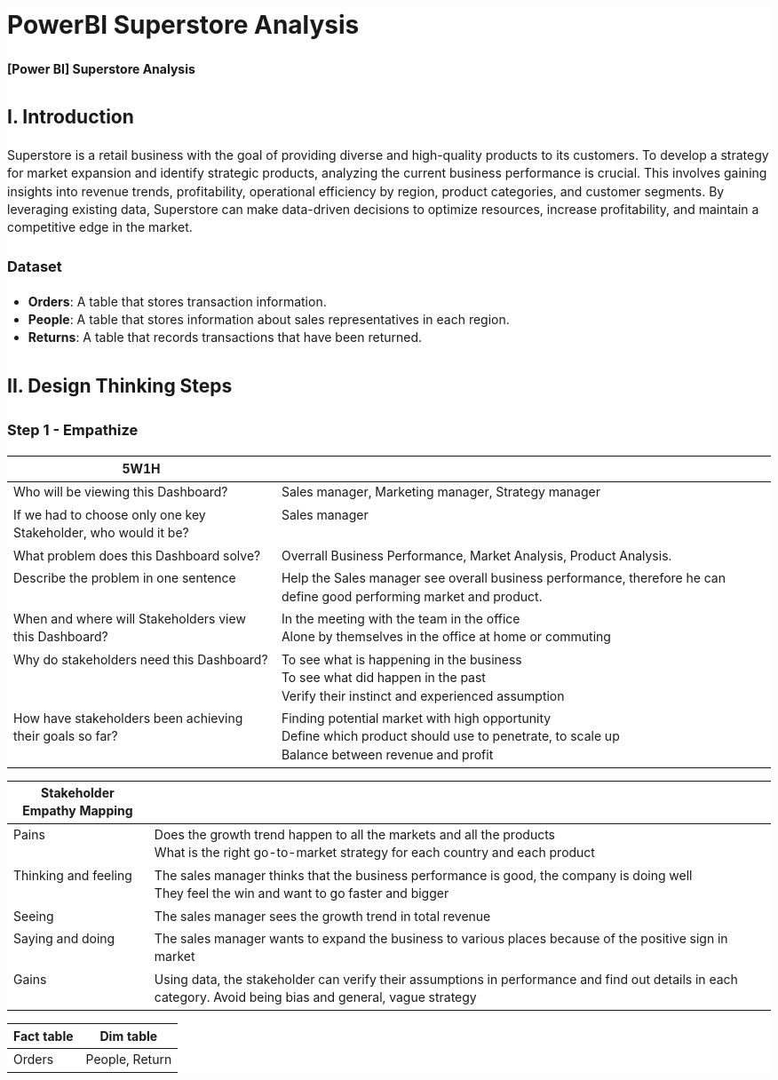 # PowerBI **Superstore Analysis**

**[Power BI] Superstore Analysis**

## I. Introduction
Superstore is a retail business with the goal of providing diverse and high-quality products to its customers. To develop a strategy for market expansion and identify strategic products, analyzing the current business performance is crucial. This involves gaining insights into revenue trends, profitability, operational efficiency by region, product categories, and customer segments. By leveraging existing data, Superstore can make data-driven decisions to optimize resources, increase profitability, and maintain a competitive edge in the market.

### Dataset

- **Orders**: A table that stores transaction information.
- **People**: A table that stores information about sales representatives in each region.
- **Returns**: A table that records transactions that have been returned.

## II. Design Thinking Steps

### Step 1 - Empathize

| 5W1H                                                          |                                           |
| ------------------------------------------------------------------ |--------------------------------------------- |
| Who will be viewing this Dashboard?                                | Sales manager, Marketing manager, Strategy manager<br> |
| If we had to choose only one key Stakeholder, who would it be?<br> | Sales manager |
| What problem does this Dashboard solve?                            | Overrall Business Performance, Market Analysis, Product Analysis.<br> |
| Describe the problem in one sentence                               | Help the Sales manager see overall business performance, therefore he can define good performing market and product.<br> |
| When and where will Stakeholders view this Dashboard?<br>          | In the meeting with the team in the office<br>Alone by themselves in the office at home or commuting |
| Why do stakeholders need this Dashboard?<br><br>                   | To see what is happening in the business<br>To see what did happen in the past<br>Verify their instinct and experienced assumption |
| How have stakeholders been achieving their goals so far?           | Finding potential market with high opportunity<br>Define which product should use to penetrate, to scale up<br>Balance between revenue and profit |


|Stakeholder Empathy Mapping                                                         |                                                          |
| ---------------------------------------------------------- | ----------------------------------------------------------------------------------------------------------------------------------------------------------------------- |
| Pains                                                      | Does the growth trend happen to all the markets and all the products<br>What is the right go-to-market strategy for each country and each product                                                     |
| Thinking and feeling                                       | The sales manager thinks that the business performance is good, the company is doing well<br>They feel the win and want to go faster and bigger        |
| Seeing                                                    | The sales manager sees the growth trend in total revenue                                       |
| Saying and doing                                          | The sales manager wants to expand the business to various places because of the positive sign in market |
| Gains                                                     | Using data, the stakeholder can verify their assumptions in performance and find out details in each category. Avoid being bias and general, vague strategy                            |


| Fact table<br>                        | Dim table<br>                                                 |
| -------------------------------------- | -------------------------------------------------------------- |
| Orders | People, Return |
